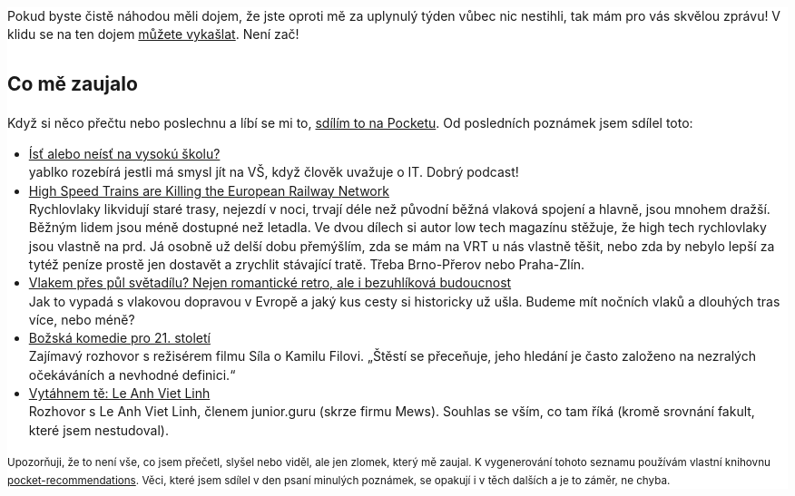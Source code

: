 Pokud byste čistě náhodou měli dojem, že jste oproti mě za uplynulý týden vůbec nic nestihli, tak mám pro vás skvělou zprávu! V klidu se na ten dojem [můžete vykašlat]({filename}/2020-06-04_neni-to-zavod.md). Není zač!


## Co mě zaujalo

Když si něco přečtu nebo poslechnu a líbí se mi to, [sdílím to na Pocketu](https://getpocket.com/@honzajavorek). Od posledních poznámek jsem sdílel toto:

- [Ísť alebo neísť na vysokú školu?](https://getpocket.com/redirect?&url=https%3A%2F%2Fovercast.fm%2F%2BxIxfkwLfk&h=fc10450fb0b033927ce8e774fab1bd82fbfbdb2556178c057abe22c43ab76f3c)<br>yablko rozebírá jestli má smysl jít na VŠ, když člověk uvažuje o IT. Dobrý podcast!
- [High Speed Trains are Killing the European Railway Network](https://getpocket.com/redirect?&url=https%3A%2F%2Fsolar.lowtechmagazine.com%2F2013%2F12%2Fhigh-speed-trains-are-killing-the-european-railway-network.html&h=8733be6d7c762b0cca78c02d6ee9d92c686af7718ea355832bf6f0c38c72f8bd)<br>Rychlovlaky likvidují staré trasy, nejezdí v noci, trvají déle než původní běžná vlaková spojení a hlavně, jsou mnohem dražší. Běžným lidem jsou méně dostupné než letadla. Ve dvou dílech si autor low tech magazínu stěžuje, že high tech rychlovlaky jsou vlastně na prd. Já osobně už delší dobu přemýšlím, zda se mám na VRT u nás vlastně těšit, nebo zda by nebylo lepší za tytéž peníze prostě jen dostavět a zrychlit stávající tratě. Třeba Brno-Přerov nebo Praha-Zlín.
- [Vlakem přes půl světadílu? Nejen romantické retro, ale i bezuhlíková budoucnost](https://getpocket.com/redirect?&url=https%3A%2F%2Fwww.voxpot.cz%2Fvlakem-pres-pul-svetadilu-neni-jen-romanticke-retro-ale-i-bezuhlikova-budoucnost%2F&h=e4507fc2fc6296e20f99d35b19fc94703abe27f777cfef18cf05dd237ff018c0)<br>Jak to vypadá s vlakovou dopravou v Evropě a jaký kus cesty si historicky už ušla. Budeme mít nočních vlaků a dlouhých tras více, nebo méně?
- [Božská komedie pro 21. století](https://getpocket.com/redirect?&url=https%3A%2F%2Fwww.dokrevue.cz%2Fclanky%2Fbozska-komedie-pro-21-stoleti&h=5119550992f34d8416cf68bbdc7c898b3f3e37cbe190e9324f4a453cae8b4772)<br>Zajímavý rozhovor s režisérem filmu Síla o Kamilu Filovi. „Štěstí se přeceňuje, jeho hledání je často založeno na nezralých očekáváních a nevhodné definici.“
- [Vytáhnem tě: Le Anh Viet Linh](https://getpocket.com/redirect?&url=https%3A%2F%2Fovercast.fm%2F%2BjwU92oIvE&h=33336c93496d917e1954cfc5bc074092dee00e6285bfd6f73988db00d320f5d7)<br>Rozhovor s Le Anh Viet Linh, členem junior.guru (skrze firmu Mews). Souhlas se vším, co tam říká (kromě srovnání fakult, které jsem nestudoval).

<small>Upozorňuji, že to není vše, co jsem přečetl, slyšel nebo viděl, ale jen zlomek, který mě zaujal. K vygenerování tohoto seznamu používám vlastní knihovnu <a href="https://pypi.org/project/pocket-recommendations/">pocket-recommendations</a>. Věci, které jsem sdílel v den psaní minulých poznámek, se opakují i v těch dalších a je to záměr, ne chyba.</small>
